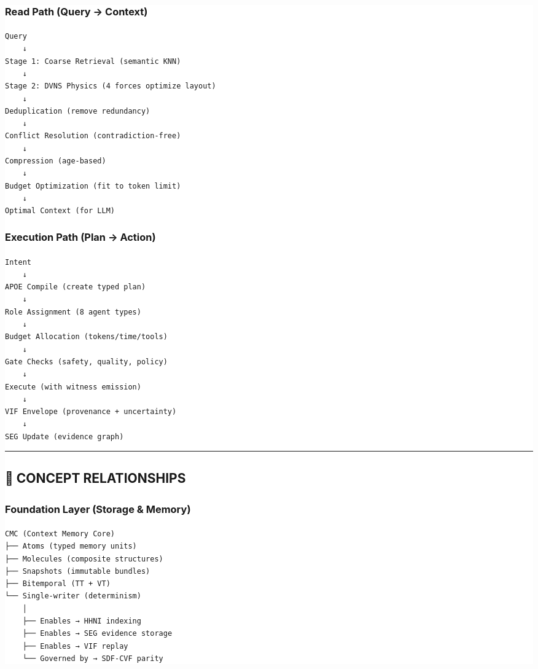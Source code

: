 ### **Read Path (Query → Context)**
```
Query
    ↓
Stage 1: Coarse Retrieval (semantic KNN)
    ↓
Stage 2: DVNS Physics (4 forces optimize layout)
    ↓
Deduplication (remove redundancy)
    ↓
Conflict Resolution (contradiction-free)
    ↓
Compression (age-based)
    ↓
Budget Optimization (fit to token limit)
    ↓
Optimal Context (for LLM)
```

### **Execution Path (Plan → Action)**
```
Intent
    ↓
APOE Compile (create typed plan)
    ↓
Role Assignment (8 agent types)
    ↓
Budget Allocation (tokens/time/tools)
    ↓
Gate Checks (safety, quality, policy)
    ↓
Execute (with witness emission)
    ↓
VIF Envelope (provenance + uncertainty)
    ↓
SEG Update (evidence graph)
```

---

## 🧩 **CONCEPT RELATIONSHIPS**

### **Foundation Layer (Storage & Memory)**
```
CMC (Context Memory Core)
├── Atoms (typed memory units)
├── Molecules (composite structures)
├── Snapshots (immutable bundles)
├── Bitemporal (TT + VT)
└── Single-writer (determinism)
    │
    ├── Enables → HHNI indexing
    ├── Enables → SEG evidence storage
    ├── Enables → VIF replay
    └── Governed by → SDF-CVF parity
```
